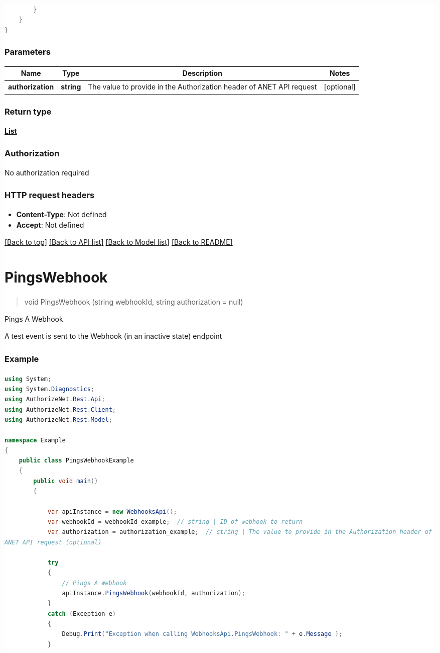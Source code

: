 ```csharp
        }
    }
}
```

### Parameters

Name | Type | Description  | Notes
------------- | ------------- | ------------- | -------------
 **authorization** | **string**| The value to provide in the Authorization header of ANET API request | [optional] 

### Return type

[**List<GetWebhookResponse>**](GetWebhookResponse.md)

### Authorization

No authorization required

### HTTP request headers

 - **Content-Type**: Not defined
 - **Accept**: Not defined

[[Back to top]](#) [[Back to API list]](../README.md#documentation-for-api-endpoints) [[Back to Model list]](../README.md#documentation-for-models) [[Back to README]](../README.md)

# **PingsWebhook**
> void PingsWebhook (string webhookId, string authorization = null)

Pings A Webhook

A test event is sent to the Webhook (in an inactive state) endpoint

### Example
```csharp
using System;
using System.Diagnostics;
using AuthorizeNet.Rest.Api;
using AuthorizeNet.Rest.Client;
using AuthorizeNet.Rest.Model;

namespace Example
{
    public class PingsWebhookExample
    {
        public void main()
        {
            
            var apiInstance = new WebhooksApi();
            var webhookId = webhookId_example;  // string | ID of webhook to return
            var authorization = authorization_example;  // string | The value to provide in the Authorization header of ANET API request (optional) 

            try
            {
                // Pings A Webhook
                apiInstance.PingsWebhook(webhookId, authorization);
            }
            catch (Exception e)
            {
                Debug.Print("Exception when calling WebhooksApi.PingsWebhook: " + e.Message );
            }
```